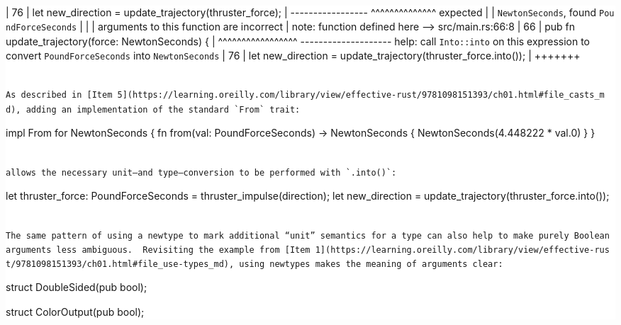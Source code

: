    |
76 |     let new_direction = update_trajectory(thruster_force);
   |                         ----------------- ^^^^^^^^^^^^^^ expected
   |                         |        `NewtonSeconds`, found `PoundForceSeconds`
   |                         |
   |                         arguments to this function are incorrect
   |
note: function defined here
  --> src/main.rs:66:8
   |
66 | pub fn update_trajectory(force: NewtonSeconds) {
   |        ^^^^^^^^^^^^^^^^^ --------------------
help: call `Into::into` on this expression to convert `PoundForceSeconds` into
      `NewtonSeconds`
   |
76 |     let new_direction = update_trajectory(thruster_force.into());
   |                                                         +++++++
```

As described in [Item 5](https://learning.oreilly.com/library/view/effective-rust/9781098151393/ch01.html#file_casts_md), adding an implementation of the standard `From` trait:

```
impl From<PoundForceSeconds> for NewtonSeconds {
    fn from(val: PoundForceSeconds) -> NewtonSeconds {
        NewtonSeconds(4.448222 * val.0)
    }
}
```

allows the necessary unit—and type—conversion to be performed with `.into()`:

```
let thruster_force: PoundForceSeconds = thruster_impulse(direction);
let new_direction = update_trajectory(thruster_force.into());
```

The same pattern of using a newtype to mark additional “unit” semantics for a type can also help to make purely Boolean
arguments less ambiguous.  Revisiting the example from [Item 1](https://learning.oreilly.com/library/view/effective-rust/9781098151393/ch01.html#file_use-types_md), using newtypes makes the meaning of arguments clear:

```
struct DoubleSided(pub bool);

struct ColorOutput(pub bool);

